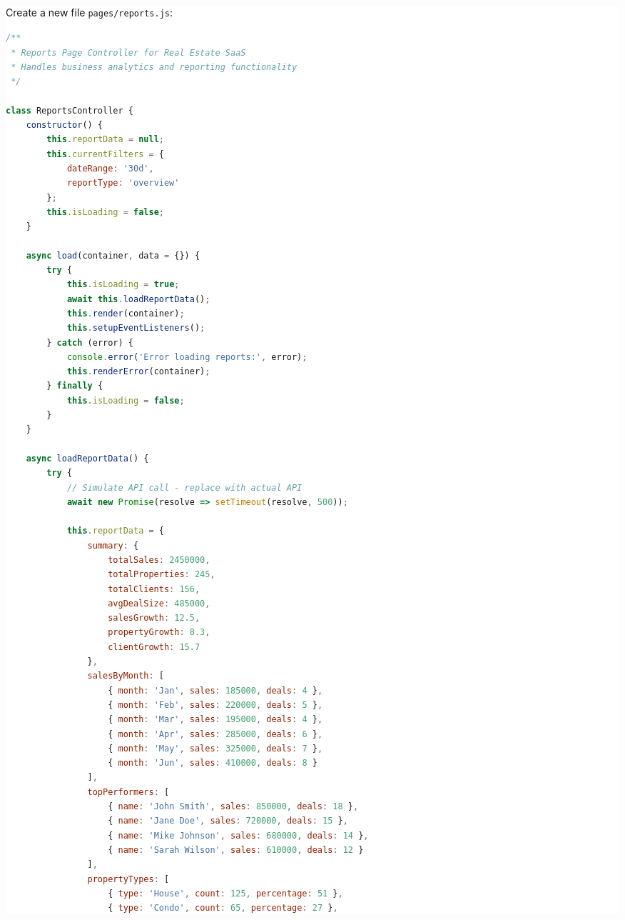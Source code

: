 Create a new file `pages/reports.js`:

```javascript
/**
 * Reports Page Controller for Real Estate SaaS
 * Handles business analytics and reporting functionality
 */

class ReportsController {
    constructor() {
        this.reportData = null;
        this.currentFilters = {
            dateRange: '30d',
            reportType: 'overview'
        };
        this.isLoading = false;
    }

    async load(container, data = {}) {
        try {
            this.isLoading = true;
            await this.loadReportData();
            this.render(container);
            this.setupEventListeners();
        } catch (error) {
            console.error('Error loading reports:', error);
            this.renderError(container);
        } finally {
            this.isLoading = false;
        }
    }

    async loadReportData() {
        try {
            // Simulate API call - replace with actual API
            await new Promise(resolve => setTimeout(resolve, 500));
            
            this.reportData = {
                summary: {
                    totalSales: 2450000,
                    totalProperties: 245,
                    totalClients: 156,
                    avgDealSize: 485000,
                    salesGrowth: 12.5,
                    propertyGrowth: 8.3,
                    clientGrowth: 15.7
                },
                salesByMonth: [
                    { month: 'Jan', sales: 185000, deals: 4 },
                    { month: 'Feb', sales: 220000, deals: 5 },
                    { month: 'Mar', sales: 195000, deals: 4 },
                    { month: 'Apr', sales: 285000, deals: 6 },
                    { month: 'May', sales: 325000, deals: 7 },
                    { month: 'Jun', sales: 410000, deals: 8 }
                ],
                topPerformers: [
                    { name: 'John Smith', sales: 850000, deals: 18 },
                    { name: 'Jane Doe', sales: 720000, deals: 15 },
                    { name: 'Mike Johnson', sales: 680000, deals: 14 },
                    { name: 'Sarah Wilson', sales: 610000, deals: 12 }
                ],
                propertyTypes: [
                    { type: 'House', count: 125, percentage: 51 },
                    { type: 'Condo', count: 65, percentage: 27 },
```
